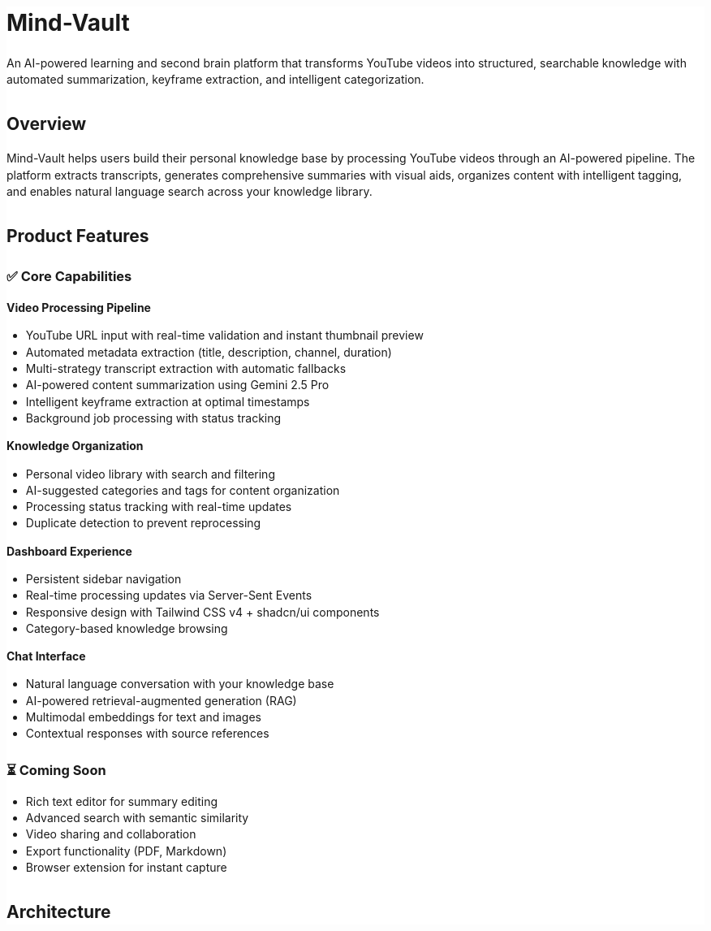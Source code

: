 # Mind-Vault

An AI-powered learning and second brain platform that transforms YouTube videos into structured, searchable knowledge with automated summarization, keyframe extraction, and intelligent categorization.

## Overview

Mind-Vault helps users build their personal knowledge base by processing YouTube videos through an AI-powered pipeline. The platform extracts transcripts, generates comprehensive summaries with visual aids, organizes content with intelligent tagging, and enables natural language search across your knowledge library.

## Product Features

### ✅ Core Capabilities

**Video Processing Pipeline**
- YouTube URL input with real-time validation and instant thumbnail preview
- Automated metadata extraction (title, description, channel, duration)
- Multi-strategy transcript extraction with automatic fallbacks
- AI-powered content summarization using Gemini 2.5 Pro
- Intelligent keyframe extraction at optimal timestamps
- Background job processing with status tracking

**Knowledge Organization**
- Personal video library with search and filtering
- AI-suggested categories and tags for content organization
- Processing status tracking with real-time updates
- Duplicate detection to prevent reprocessing

**Dashboard Experience**
- Persistent sidebar navigation
- Real-time processing updates via Server-Sent Events
- Responsive design with Tailwind CSS v4 + shadcn/ui components
- Category-based knowledge browsing

**Chat Interface**
- Natural language conversation with your knowledge base
- AI-powered retrieval-augmented generation (RAG)
- Multimodal embeddings for text and images
- Contextual responses with source references

### ⏳ Coming Soon
- Rich text editor for summary editing
- Advanced search with semantic similarity
- Video sharing and collaboration
- Export functionality (PDF, Markdown)
- Browser extension for instant capture

## Architecture
